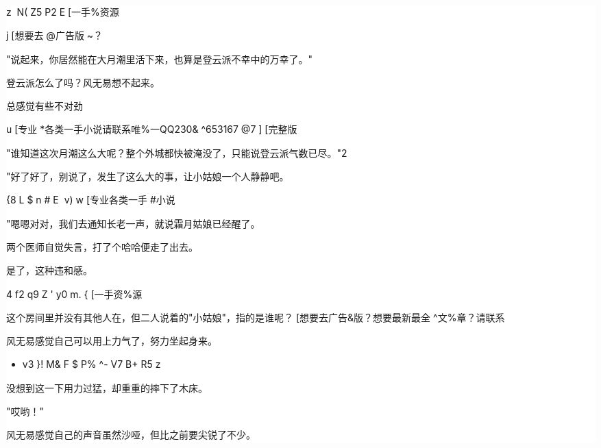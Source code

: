 z  N( Z5 P2 E [一手%资源



j [想要去 @广告版 ~？



"说起来，你居然能在大月潮里活下来，也算是登云派不幸中的万幸了。"



登云派怎么了吗？风无易想不起来。



总感觉有些不对劲



u [专业 *各类一手小说请联系唯%一QQ230& ^653167 @7 ] [完整版



"谁知道这次月潮这么大呢？整个外城都快被淹没了，只能说登云派气数已尽。"2





"好了好了，别说了，发生了这么大的事，让小姑娘一个人静静吧。

{8 L $ n # E  v) w [专业各类一手 #小说





"嗯嗯对对，我们去通知长老一声，就说霜月姑娘已经醒了。





两个医师自觉失言，打了个哈哈便走了出去。



是了，这种违和感。



4 f2 q9 Z ' y0 m. { [一手资%源



这个房间里并没有其他人在，但二人说着的"小姑娘"，指的是谁呢？ [想要去广告&版？想要最新最全 ^文%章？请联系



风无易感觉自己可以用上力气了，努力坐起身来。



 + v3 }! M& F $ P%  ^- V7 B+ R5 z 



没想到这一下用力过猛，却重重的摔下了木床。



"哎哟！"



风无易感觉自己的声音虽然沙哑，但比之前要尖锐了不少。
